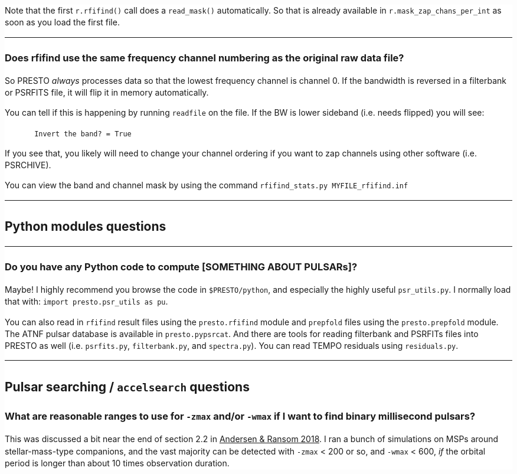 Note that the first `r.rfifind()` call does a `read_mask()` automatically. So
that is already available in `r.mask_zap_chans_per_int` as soon as you load the
first file.

-----------------

### **Does rfifind use the same frequency channel numbering as the original raw data file?**

So PRESTO *always* processes data so that the lowest frequency channel is
channel 0. If the bandwidth is reversed in a filterbank or PSRFITS file, it will
flip it in memory automatically.

You can tell if this is happening by running `readfile` on the file. If the BW
is lower sideband (i.e. needs flipped) you will see:

           Invert the band? = True

If you see that, you likely will need to change your channel ordering if you
want to zap channels using other software (i.e. PSRCHIVE).

You can view the band and channel mask by using the command `rfifind_stats.py
MYFILE_rfifind.inf`

-----------------

## Python modules questions

-----------------

### **Do you have any Python code to compute [SOMETHING ABOUT PULSARs]?**

Maybe! I highly recommend you browse the code in `$PRESTO/python`, and
especially the highly useful `psr_utils.py`. I normally load that with: `import
presto.psr_utils as pu`.

You can also read in `rfifind` result files using the `presto.rfifind` module
and `prepfold` files using the `presto.prepfold` module. The ATNF pulsar
database is available in `presto.pypsrcat`. And there are tools for reading
filterbank and PSRFITs files into PRESTO as well (i.e. `psrfits.py`,
`filterbank.py`, and `spectra.py`). You can read TEMPO residuals using
`residuals.py`.

-----------------

## Pulsar searching / `accelsearch` questions

### **What are reasonable ranges to use for `-zmax` and/or `-wmax` if I want to find binary millisecond pulsars?**

This was discussed a bit near the end of section 2.2 in [Andersen & Ransom
2018](https://ui.adsabs.harvard.edu/abs/2018ApJ...863L..13A/abstract). I ran a
bunch of simulations on MSPs around stellar-mass-type companions, and the vast
majority can be detected with `-zmax` < 200 or so, and `-wmax` < 600, *if* the
orbital period is longer than about 10 times observation duration.
